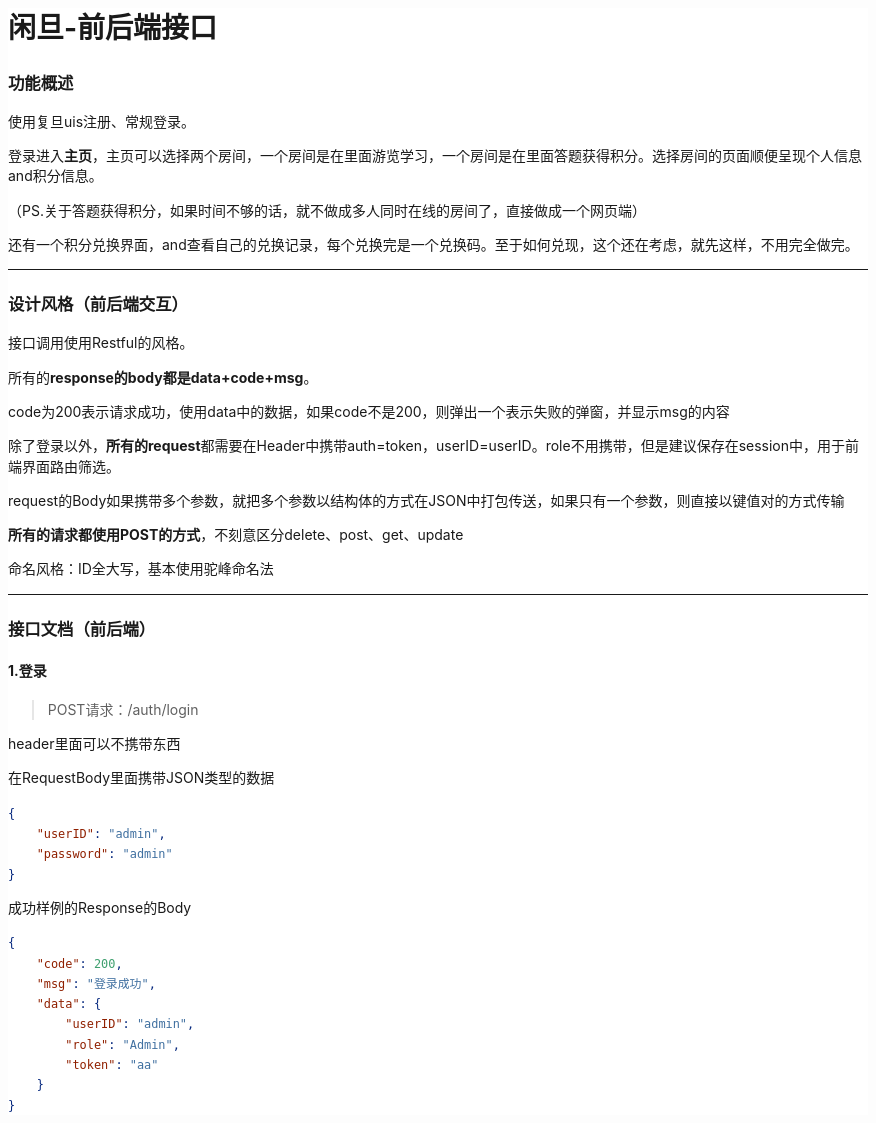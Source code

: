 # 闲旦-前后端接口

### 功能概述

使用复旦uis注册、常规登录。

登录进入**主页**，主页可以选择两个房间，一个房间是在里面游览学习，一个房间是在里面答题获得积分。选择房间的页面顺便呈现个人信息and积分信息。

（PS.关于答题获得积分，如果时间不够的话，就不做成多人同时在线的房间了，直接做成一个网页端）

还有一个积分兑换界面，and查看自己的兑换记录，每个兑换完是一个兑换码。至于如何兑现，这个还在考虑，就先这样，不用完全做完。



****

### 设计风格（前后端交互）

接口调用使用Restful的风格。

所有的**response的body都是data+code+msg**。

code为200表示请求成功，使用data中的数据，如果code不是200，则弹出一个表示失败的弹窗，并显示msg的内容

除了登录以外，**所有的request**都需要在Header中携带auth=token，userID=userID。role不用携带，但是建议保存在session中，用于前端界面路由筛选。

request的Body如果携带多个参数，就把多个参数以结构体的方式在JSON中打包传送，如果只有一个参数，则直接以键值对的方式传输

**所有的请求都使用POST的方式**，不刻意区分delete、post、get、update

命名风格：ID全大写，基本使用驼峰命名法

****





### 接口文档（前后端）

#### 1.登录

>POST请求：/auth/login

header里面可以不携带东西

在RequestBody里面携带JSON类型的数据

```JSON
{
    "userID": "admin",
    "password": "admin"
}
```

成功样例的Response的Body

```JSON
{
    "code": 200,
    "msg": "登录成功",
    "data": {
        "userID": "admin",
        "role": "Admin",
        "token": "aa"
    }
}
```
